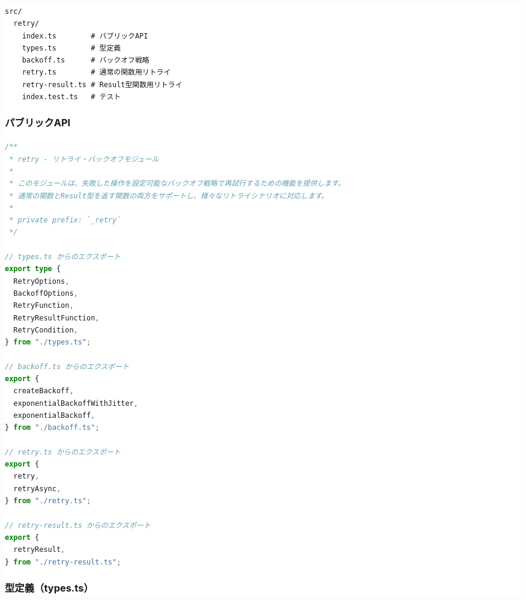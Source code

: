 ```
src/
  retry/
    index.ts        # パブリックAPI
    types.ts        # 型定義
    backoff.ts      # バックオフ戦略
    retry.ts        # 通常の関数用リトライ
    retry-result.ts # Result型関数用リトライ
    index.test.ts   # テスト
```

### パブリックAPI

```typescript
/**
 * retry - リトライ・バックオフモジュール
 * 
 * このモジュールは、失敗した操作を設定可能なバックオフ戦略で再試行するための機能を提供します。
 * 通常の関数とResult型を返す関数の両方をサポートし、様々なリトライシナリオに対応します。
 *
 * private prefix: `_retry`
 */

// types.ts からのエクスポート
export type {
  RetryOptions,
  BackoffOptions,
  RetryFunction,
  RetryResultFunction,
  RetryCondition,
} from "./types.ts";

// backoff.ts からのエクスポート
export {
  createBackoff,
  exponentialBackoffWithJitter,
  exponentialBackoff,
} from "./backoff.ts";

// retry.ts からのエクスポート
export {
  retry,
  retryAsync,
} from "./retry.ts";

// retry-result.ts からのエクスポート
export {
  retryResult,
} from "./retry-result.ts";
```

### 型定義（types.ts）
